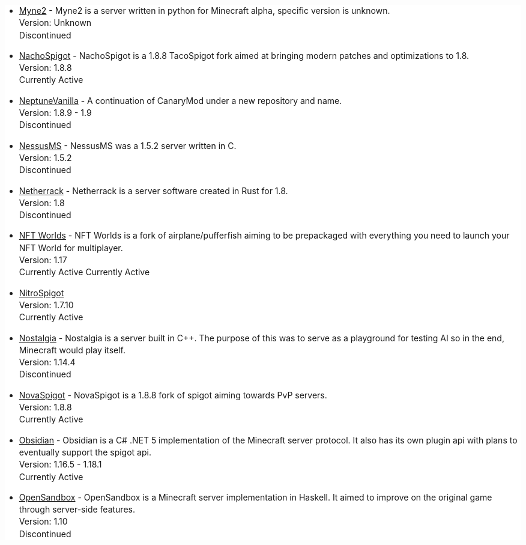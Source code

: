 -   [Myne2](https://web.archive.org/web/20101124072601/http://bitbucket.org/andrewgodwin/myne2/src) - Myne2 is a server written in python for Minecraft alpha, specific version is unknown.  
    Version: Unknown  
    Discontinued

-   [NachoSpigot](https://github.com/CobbleSword/NachoSpigot) - NachoSpigot is a 1.8.8 TacoSpigot fork aimed at bringing modern patches and optimizations to 1.8.  
    Version: 1.8.8  
    Currently Active

-   [NeptuneVanilla](https://github.com/NeptunePowered/NeptuneMod) - A continuation of CanaryMod under a new repository and name.  
    Version: 1.8.9 - 1.9  
    Discontinued

-   [NessusMS](https://web.archive.org/web/20160309120136/http://nessus.lv/) - NessusMS was a 1.5.2 server written in C.  
    Version: 1.5.2  
    Discontinued

-   [Netherrack](https://github.com/Techern/Netherrack) - Netherrack is a server software created in Rust for 1.8.  
    Version: 1.8  
    Discontinued

-   [NFT Worlds](https://github.com/NFT-Worlds/Server) - NFT Worlds is a fork of airplane/pufferfish aiming to be prepackaged with everything you need to launch your NFT World for multiplayer.  
    Version: 1.17  
    Currently Active
    Currently Active

-   [NitroSpigot](https://www.mc-market.org/resources/13230/)  
    Version: 1.7.10  
    Currently Active

-   [Nostalgia](https://github.com/BizarreCake/Nostalgia) - Nostalgia is a server built in C++. The purpose of this was to serve as a playground for testing AI so in the end, Minecraft would play itself.  
    Version: 1.14.4  
    Discontinued

-   [NovaSpigot](https://www.mc-market.org/threads/663767) - NovaSpigot is a 1.8.8 fork of spigot aiming towards PvP servers.  
    Version: 1.8.8  
    Currently Active

-   [Obsidian](https://github.com/ObsidianMC/Obsidian) - Obsidian is a C# .NET 5 implementation of the Minecraft server protocol. It also has its own plugin api with plans to eventually support the spigot api.  
    Version: 1.16.5 - 1.18.1  
    Currently Active

-   [OpenSandbox](https://github.com/MarkMcCaskey/opensandbox) - OpenSandbox is a Minecraft server implementation in Haskell. It aimed to improve on the original game through server-side features.  
    Version: 1.10  
    Discontinued
